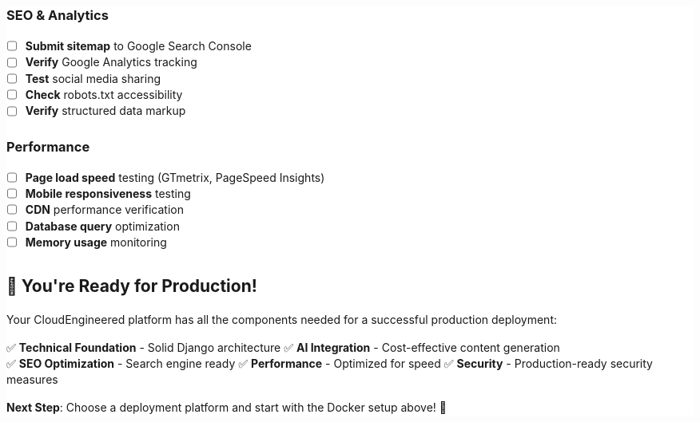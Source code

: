 ### SEO & Analytics
- [ ] **Submit sitemap** to Google Search Console
- [ ] **Verify** Google Analytics tracking
- [ ] **Test** social media sharing
- [ ] **Check** robots.txt accessibility
- [ ] **Verify** structured data markup

### Performance
- [ ] **Page load speed** testing (GTmetrix, PageSpeed Insights)
- [ ] **Mobile responsiveness** testing
- [ ] **CDN** performance verification
- [ ] **Database query** optimization
- [ ] **Memory usage** monitoring

## 🎉 **You're Ready for Production!**

Your CloudEngineered platform has all the components needed for a successful production deployment:

✅ **Technical Foundation** - Solid Django architecture
✅ **AI Integration** - Cost-effective content generation  
✅ **SEO Optimization** - Search engine ready
✅ **Performance** - Optimized for speed
✅ **Security** - Production-ready security measures

**Next Step**: Choose a deployment platform and start with the Docker setup above! 🚀